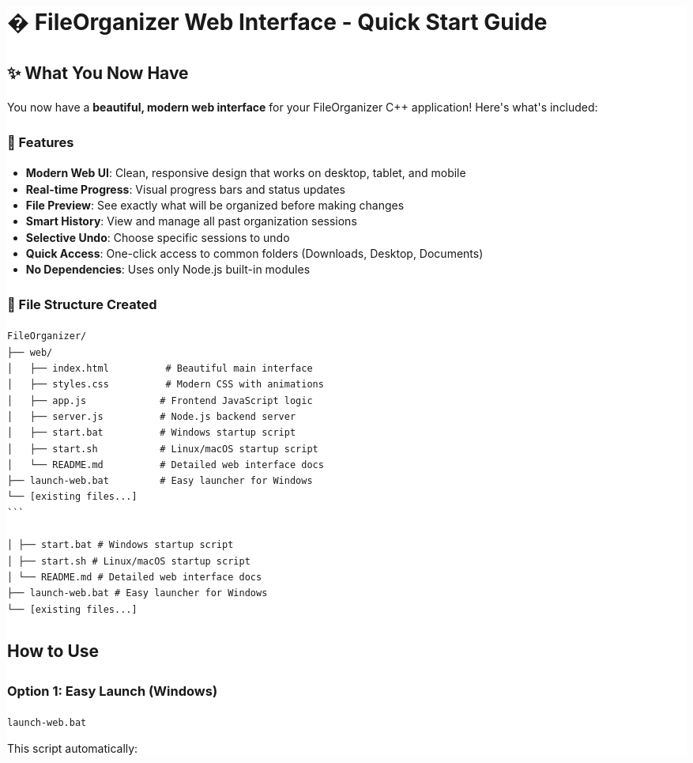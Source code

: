 # � FileOrganizer Web Interface - Quick Start Guide

## ✨ What You Now Have

You now have a **beautiful, modern web interface** for your FileOrganizer C++ application! Here's what's included:

### 🌟 Features

- **Modern Web UI**: Clean, responsive design that works on desktop, tablet, and mobile
- **Real-time Progress**: Visual progress bars and status updates
- **File Preview**: See exactly what will be organized before making changes
- **Smart History**: View and manage all past organization sessions
- **Selective Undo**: Choose specific sessions to undo
- **Quick Access**: One-click access to common folders (Downloads, Desktop, Documents)
- **No Dependencies**: Uses only Node.js built-in modules

### 📁 File Structure Created

````
FileOrganizer/
├── web/
│   ├── index.html          # Beautiful main interface
│   ├── styles.css          # Modern CSS with animations
│   ├── app.js             # Frontend JavaScript logic
│   ├── server.js          # Node.js backend server
│   ├── start.bat          # Windows startup script
│   ├── start.sh           # Linux/macOS startup script
│   └── README.md          # Detailed web interface docs
├── launch-web.bat         # Easy launcher for Windows
└── [existing files...]
```

│ ├── start.bat # Windows startup script
│ ├── start.sh # Linux/macOS startup script
│ └── README.md # Detailed web interface docs
├── launch-web.bat # Easy launcher for Windows
└── [existing files...]

````

## How to Use

### Option 1: Easy Launch (Windows)

```cmd
launch-web.bat
````

This script automatically:
